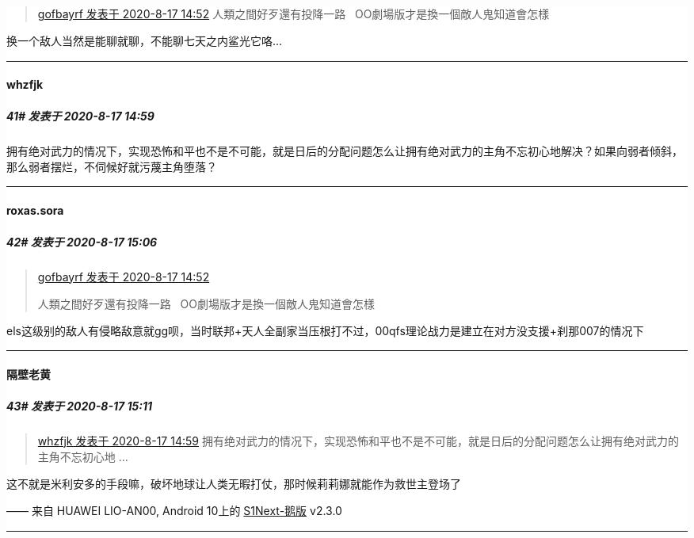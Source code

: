 

<blockquote><a href="httphttps://bbs.saraba1st.com/2b/forum.php?mod=redirect&amp;goto=findpost&amp;pid=48460560&amp;ptid=1955064" target="_blank">gofbayrf 发表于 2020-8-17 14:52</a>
人類之間好歹還有投降一路   OO劇場版才是換一個敵人鬼知道會怎樣</blockquote>
换一个敌人当然是能聊就聊，不能聊七天之内鲨光它咯…







-----

####  whzfjk  
##### 41#       发表于 2020-8-17 14:59




拥有绝对武力的情况下，实现恐怖和平也不是不可能，就是日后的分配问题怎么让拥有绝对武力的主角不忘初心地解决？如果向弱者倾斜，那么弱者摆烂，不伺候好就污蔑主角堕落？







-----

####  roxas.sora  
##### 42#       发表于 2020-8-17 15:06



<blockquote><a href="httphttps://bbs.saraba1st.com/2b/forum.php?mod=redirect&amp;goto=findpost&amp;pid=48460560&amp;ptid=1955064" target="_blank">gofbayrf 发表于 2020-8-17 14:52</a>

人類之間好歹還有投降一路   OO劇場版才是換一個敵人鬼知道會怎樣</blockquote>
els这级别的敌人有侵略敌意就gg呗，当时联邦+天人全副家当压根打不过，00qfs理论战力是建立在对方没支援+刹那007的情况下







-----

####  隔壁老黄  
##### 43#       发表于 2020-8-17 15:11



<blockquote><a href="httphttps://bbs.saraba1st.com/2b/forum.php?mod=redirect&amp;goto=findpost&amp;pid=48460610&amp;ptid=1955064" target="_blank">whzfjk 发表于 2020-8-17 14:59</a>
拥有绝对武力的情况下，实现恐怖和平也不是不可能，就是日后的分配问题怎么让拥有绝对武力的主角不忘初心地 ...</blockquote>
这不就是米利安多的手段嘛，破坏地球让人类无暇打仗，那时候莉莉娜就能作为救世主登场了

—— 来自 HUAWEI LIO-AN00, Android 10上的 [S1Next-鹅版](https://github.com/ykrank/S1-Next/releases) v2.3.0







-----
